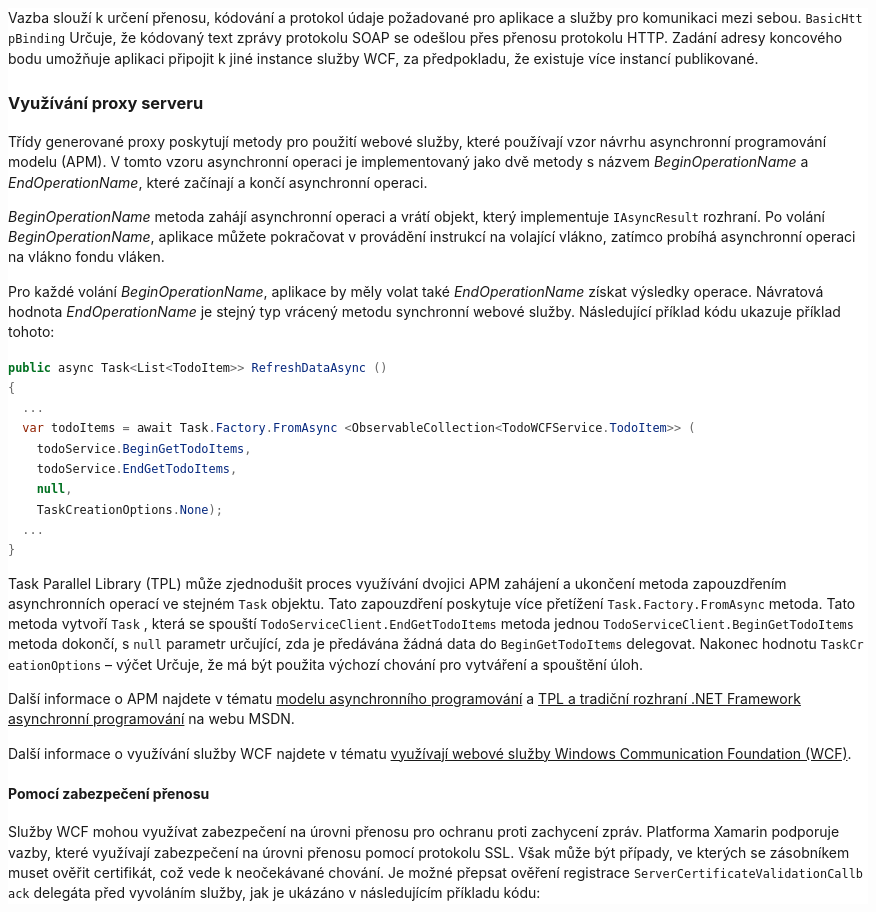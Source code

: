 Vazba slouží k určení přenosu, kódování a protokol údaje požadované pro aplikace a služby pro komunikaci mezi sebou. `BasicHttpBinding` Určuje, že kódovaný text zprávy protokolu SOAP se odešlou přes přenosu protokolu HTTP. Zadání adresy koncového bodu umožňuje aplikaci připojit k jiné instance služby WCF, za předpokladu, že existuje více instancí publikované.

### <a name="consuming-the-proxy"></a>Využívání proxy serveru

Třídy generované proxy poskytují metody pro použití webové služby, které používají vzor návrhu asynchronní programování modelu (APM). V tomto vzoru asynchronní operaci je implementovaný jako dvě metody s názvem *BeginOperationName* a *EndOperationName*, které začínají a končí asynchronní operaci.

*BeginOperationName* metoda zahájí asynchronní operaci a vrátí objekt, který implementuje `IAsyncResult` rozhraní. Po volání *BeginOperationName*, aplikace můžete pokračovat v provádění instrukcí na volající vlákno, zatímco probíhá asynchronní operaci na vlákno fondu vláken.

Pro každé volání *BeginOperationName*, aplikace by měly volat také *EndOperationName* získat výsledky operace. Návratová hodnota *EndOperationName* je stejný typ vrácený metodu synchronní webové služby. Následující příklad kódu ukazuje příklad tohoto:

```csharp
public async Task<List<TodoItem>> RefreshDataAsync ()
{
  ...
  var todoItems = await Task.Factory.FromAsync <ObservableCollection<TodoWCFService.TodoItem>> (
    todoService.BeginGetTodoItems,
    todoService.EndGetTodoItems,
    null,
    TaskCreationOptions.None);
  ...
}
```

Task Parallel Library (TPL) může zjednodušit proces využívání dvojici APM zahájení a ukončení metoda zapouzdřením asynchronních operací ve stejném `Task` objektu. Tato zapouzdření poskytuje více přetížení `Task.Factory.FromAsync` metoda. Tato metoda vytvoří `Task` , která se spouští `TodoServiceClient.EndGetTodoItems` metoda jednou `TodoServiceClient.BeginGetTodoItems` metoda dokončí, s `null` parametr určující, zda je předávána žádná data do `BeginGetTodoItems` delegovat. Nakonec hodnotu `TaskCreationOptions` – výčet Určuje, že má být použita výchozí chování pro vytváření a spouštění úloh.

Další informace o APM najdete v tématu [modelu asynchronního programování](https://msdn.microsoft.com/en-us/library/ms228963(v=vs.110).aspx) a [TPL a tradiční rozhraní .NET Framework asynchronní programování](https://msdn.microsoft.com/en-us/library/dd997423(v=vs.110).aspx) na webu MSDN.

Další informace o využívání služby WCF najdete v tématu [využívají webové služby Windows Communication Foundation (WCF)](~/xamarin-forms/data-cloud/consuming/wcf.md).

<a name="Calling_a_WCF_Service_with_Transport_Security" />

#### <a name="using-transport-security"></a>Pomocí zabezpečení přenosu

Služby WCF mohou využívat zabezpečení na úrovni přenosu pro ochranu proti zachycení zpráv. Platforma Xamarin podporuje vazby, které využívají zabezpečení na úrovni přenosu pomocí protokolu SSL. Však může být případy, ve kterých se zásobníkem muset ověřit certifikát, což vede k neočekávané chování. Je možné přepsat ověření registrace `ServerCertificateValidationCallback` delegáta před vyvoláním služby, jak je ukázáno v následujícím příkladu kódu:
